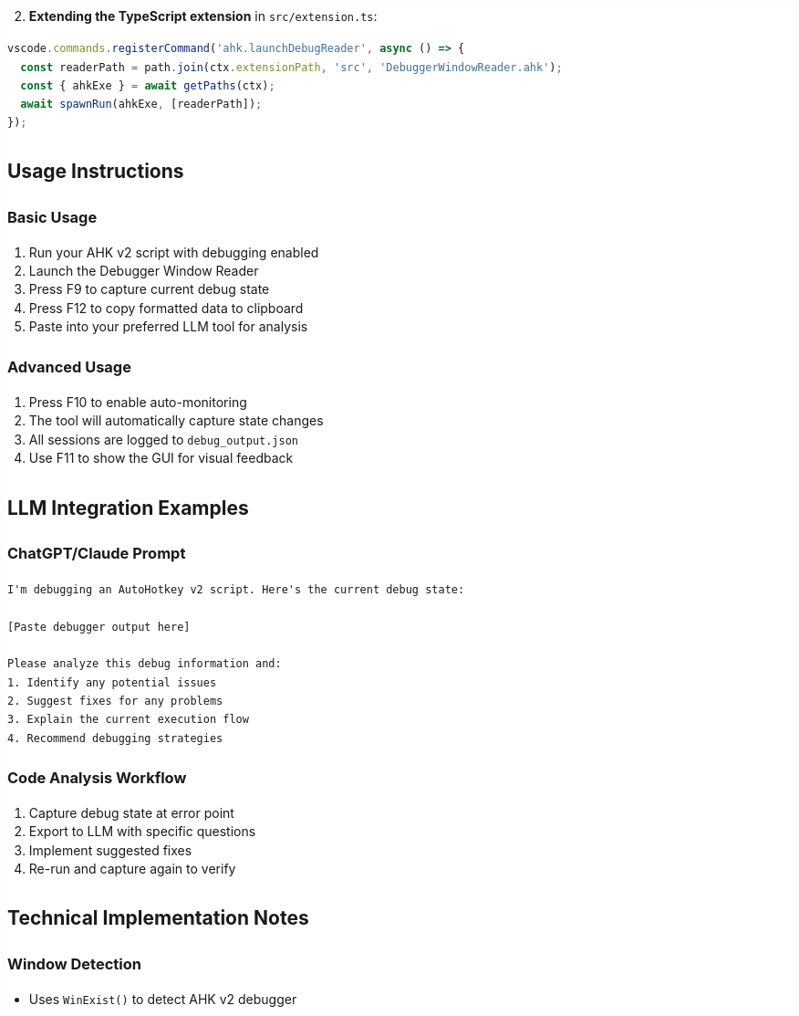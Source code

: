 2. **Extending the TypeScript extension** in `src/extension.ts`:
```typescript
vscode.commands.registerCommand('ahk.launchDebugReader', async () => {
  const readerPath = path.join(ctx.extensionPath, 'src', 'DebuggerWindowReader.ahk');
  const { ahkExe } = await getPaths(ctx);
  await spawnRun(ahkExe, [readerPath]);
});
```

## Usage Instructions

### Basic Usage
1. Run your AHK v2 script with debugging enabled
2. Launch the Debugger Window Reader
3. Press F9 to capture current debug state
4. Press F12 to copy formatted data to clipboard
5. Paste into your preferred LLM tool for analysis

### Advanced Usage
1. Press F10 to enable auto-monitoring
2. The tool will automatically capture state changes
3. All sessions are logged to `debug_output.json`
4. Use F11 to show the GUI for visual feedback

## LLM Integration Examples

### ChatGPT/Claude Prompt
```
I'm debugging an AutoHotkey v2 script. Here's the current debug state:

[Paste debugger output here]

Please analyze this debug information and:
1. Identify any potential issues
2. Suggest fixes for any problems
3. Explain the current execution flow
4. Recommend debugging strategies
```

### Code Analysis Workflow
1. Capture debug state at error point
2. Export to LLM with specific questions
3. Implement suggested fixes
4. Re-run and capture again to verify

## Technical Implementation Notes

### Window Detection
- Uses `WinExist()` to detect AHK v2 debugger
